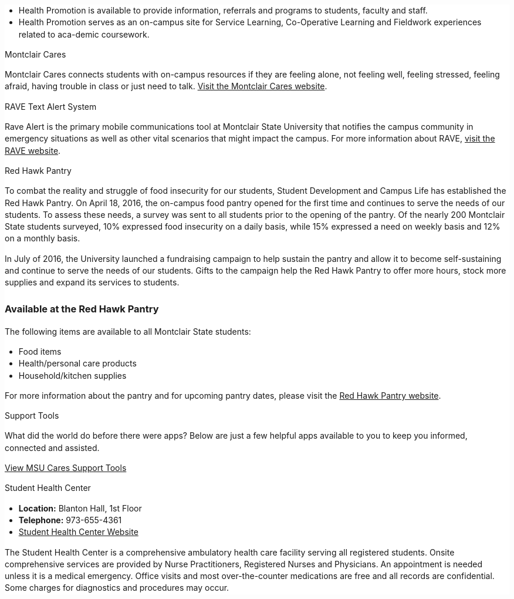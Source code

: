 * Health Promotion is available to provide information, referrals and programs to students, faculty and staff.
* Health Promotion serves as an on-campus site for Service Learning, Co-Operative Learning and Fieldwork experiences related to aca-demic coursework.

Montclair Cares

Montclair Cares connects students with on-campus resources if they are feeling alone, not feeling well, feeling stressed, feeling afraid, having trouble in class or just need to talk. [Visit the Montclair Cares website](https://www.montclair.edu/student-services/msu-cares).

RAVE Text Alert System

Rave Alert is the primary mobile communications tool at Montclair State University that notifies the campus community in emergency situations as well as other vital scenarios that might impact the campus. For more information about RAVE, [visit the RAVE website](https://www.getrave.com/login/montclair).

Red Hawk Pantry

To combat the reality and struggle of food insecurity for our students, Student Development and Campus Life has established the Red Hawk Pantry. On April 18, 2016, the on-campus food pantry opened for the first time and continues to serve the needs of our students. To assess these needs, a survey was sent to all students prior to the opening of the pantry. Of the nearly 200 Montclair State students surveyed, 10% expressed food insecurity on a daily basis, while 15% expressed a need on weekly basis and 12% on a monthly basis.

In July of 2016, the University launched a fundraising campaign to help sustain the pantry and allow it to become self-sustaining and continue to serve the needs of our students. Gifts to the campaign help the Red Hawk Pantry to offer more hours, stock more supplies and expand its services to students.

### Available at the Red Hawk Pantry

The following items are available to all Montclair State students:

* Food items
* Health/personal care products
* Household/kitchen supplies

For more information about the pantry and for upcoming pantry dates, please visit the [Red Hawk Pantry website](https://www.montclair.edu/student-services/red-hawk-pantry/).

Support Tools

What did the world do before there were apps? Below are just a few helpful apps available to you to keep you informed, connected and assisted.

[View MSU Cares Support Tools](https://www.montclair.edu/msu-cares/support-tools/)

Student Health Center

* **Location:** Blanton Hall, 1st Floor
* **Telephone:** 973-655-4361
* [Student Health Center Website](http://www.montclair.edu/student-health-center/)

The Student Health Center is a comprehensive ambulatory health care facility serving all registered students. Onsite comprehensive services are provided by Nurse Practitioners, Registered Nurses and Physicians. An appointment is needed unless it is a medical emergency. Office visits and most over-the-counter medications are free and all records are confidential. Some charges for diagnostics and procedures may occur.
